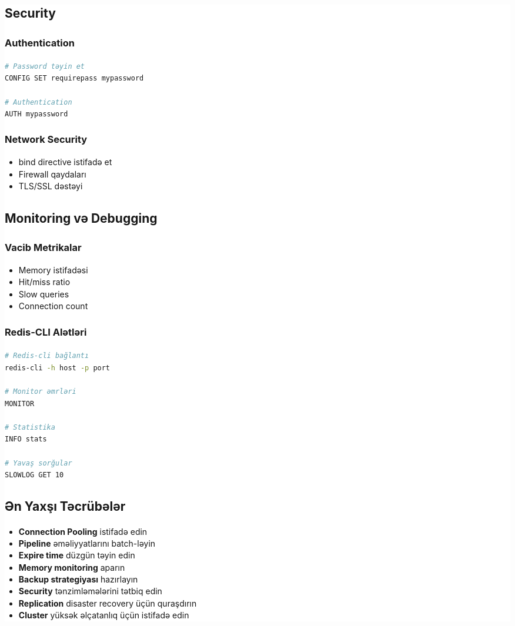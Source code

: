 ## Security

### Authentication
```bash
# Password təyin et
CONFIG SET requirepass mypassword

# Authentication
AUTH mypassword
```

### Network Security
- bind directive istifadə et
- Firewall qaydaları
- TLS/SSL dəstəyi

## Monitoring və Debugging

### Vacib Metrikalar
- Memory istifadəsi
- Hit/miss ratio
- Slow queries
- Connection count

### Redis-CLI Alətləri
```bash
# Redis-cli bağlantı
redis-cli -h host -p port

# Monitor əmrləri
MONITOR

# Statistika
INFO stats

# Yavaş sorğular
SLOWLOG GET 10
```

## Ən Yaxşı Təcrübələr

- **Connection Pooling** istifadə edin
- **Pipeline** əməliyyatlarını batch-ləyin
- **Expire time** düzgün təyin edin
- **Memory monitoring** aparın
- **Backup strategiyası** hazırlayın
- **Security** tənzimləmələrini tətbiq edin
- **Replication** disaster recovery üçün quraşdırın
- **Cluster** yüksək əlçatanlıq üçün istifadə edin
